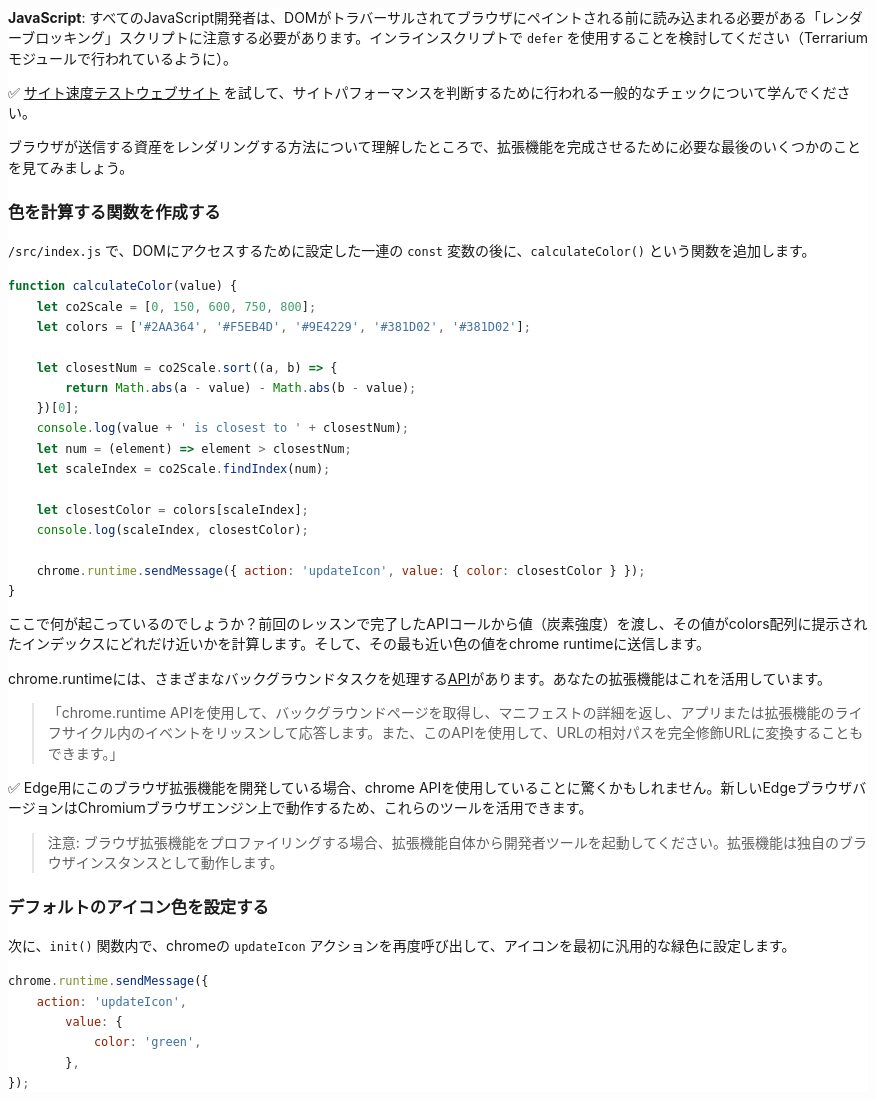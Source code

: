 **JavaScript**: すべてのJavaScript開発者は、DOMがトラバーサルされてブラウザにペイントされる前に読み込まれる必要がある「レンダーブロッキング」スクリプトに注意する必要があります。インラインスクリプトで `defer` を使用することを検討してください（Terrariumモジュールで行われているように）。

✅ [サイト速度テストウェブサイト](https://www.webpagetest.org/) を試して、サイトパフォーマンスを判断するために行われる一般的なチェックについて学んでください。

ブラウザが送信する資産をレンダリングする方法について理解したところで、拡張機能を完成させるために必要な最後のいくつかのことを見てみましょう。

### 色を計算する関数を作成する

`/src/index.js` で、DOMにアクセスするために設定した一連の `const` 変数の後に、`calculateColor()` という関数を追加します。

```JavaScript
function calculateColor(value) {
	let co2Scale = [0, 150, 600, 750, 800];
	let colors = ['#2AA364', '#F5EB4D', '#9E4229', '#381D02', '#381D02'];

	let closestNum = co2Scale.sort((a, b) => {
		return Math.abs(a - value) - Math.abs(b - value);
	})[0];
	console.log(value + ' is closest to ' + closestNum);
	let num = (element) => element > closestNum;
	let scaleIndex = co2Scale.findIndex(num);

	let closestColor = colors[scaleIndex];
	console.log(scaleIndex, closestColor);

	chrome.runtime.sendMessage({ action: 'updateIcon', value: { color: closestColor } });
}
```

ここで何が起こっているのでしょうか？前回のレッスンで完了したAPIコールから値（炭素強度）を渡し、その値がcolors配列に提示されたインデックスにどれだけ近いかを計算します。そして、その最も近い色の値をchrome runtimeに送信します。

chrome.runtimeには、さまざまなバックグラウンドタスクを処理する[API](https://developer.chrome.com/extensions/runtime)があります。あなたの拡張機能はこれを活用しています。

> 「chrome.runtime APIを使用して、バックグラウンドページを取得し、マニフェストの詳細を返し、アプリまたは拡張機能のライフサイクル内のイベントをリッスンして応答します。また、このAPIを使用して、URLの相対パスを完全修飾URLに変換することもできます。」

✅ Edge用にこのブラウザ拡張機能を開発している場合、chrome APIを使用していることに驚くかもしれません。新しいEdgeブラウザバージョンはChromiumブラウザエンジン上で動作するため、これらのツールを活用できます。

> 注意: ブラウザ拡張機能をプロファイリングする場合、拡張機能自体から開発者ツールを起動してください。拡張機能は独自のブラウザインスタンスとして動作します。

### デフォルトのアイコン色を設定する

次に、`init()` 関数内で、chromeの `updateIcon` アクションを再度呼び出して、アイコンを最初に汎用的な緑色に設定します。

```JavaScript
chrome.runtime.sendMessage({
	action: 'updateIcon',
		value: {
			color: 'green',
		},
});
```
